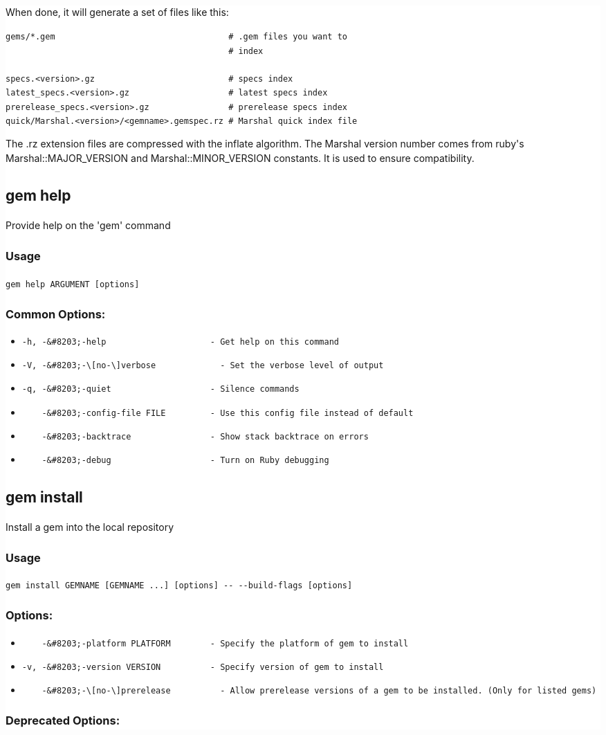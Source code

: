 When done, it will generate a set of files like this:

    gems/*.gem                                   # .gem files you want to
                                                 # index

    specs.<version>.gz                           # specs index
    latest_specs.<version>.gz                    # latest specs index
    prerelease_specs.<version>.gz                # prerelease specs index
    quick/Marshal.<version>/<gemname>.gemspec.rz # Marshal quick index file

The .rz extension files are compressed with the inflate algorithm.
The Marshal version number comes from ruby's Marshal::MAJOR_VERSION and
Marshal::MINOR_VERSION constants.  It is used to ensure compatibility.
  

## gem help

Provide help on the 'gem' command

### Usage

    gem help ARGUMENT [options]


###   Common Options:

*     -h, -&#8203;-help                     - Get help on this command
*     -V, -&#8203;-\[no-\]verbose             - Set the verbose level of output
*     -q, -&#8203;-quiet                    - Silence commands
*         -&#8203;-config-file FILE         - Use this config file instead of default
*         -&#8203;-backtrace                - Show stack backtrace on errors
*         -&#8203;-debug                    - Turn on Ruby debugging


  

  

## gem install

Install a gem into the local repository

### Usage

    gem install GEMNAME [GEMNAME ...] [options] -- --build-flags [options]


###   Options:

*         -&#8203;-platform PLATFORM        - Specify the platform of gem to install
*     -v, -&#8203;-version VERSION          - Specify version of gem to install
*         -&#8203;-\[no-\]prerelease          - Allow prerelease versions of a gem to be installed. (Only for listed gems)

###   Deprecated Options:
